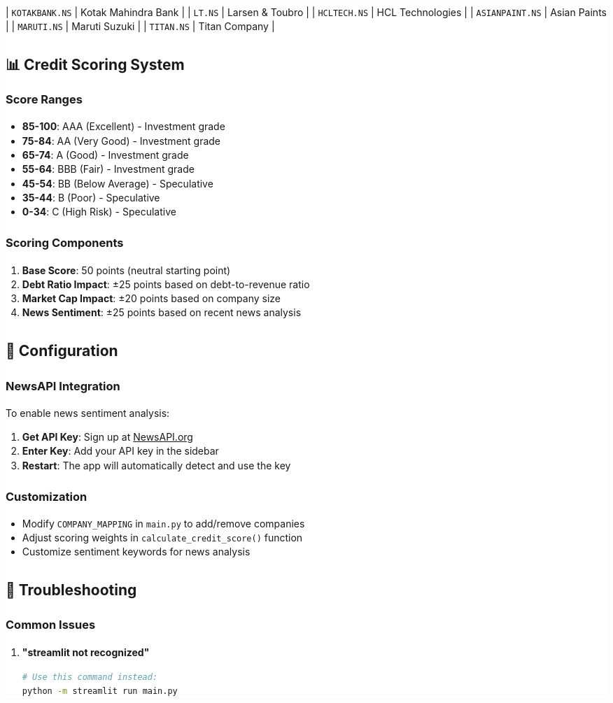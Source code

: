 | `KOTAKBANK.NS` | Kotak Mahindra Bank |
| `LT.NS` | Larsen & Toubro |
| `HCLTECH.NS` | HCL Technologies |
| `ASIANPAINT.NS` | Asian Paints |
| `MARUTI.NS` | Maruti Suzuki |
| `TITAN.NS` | Titan Company |

## 📊 Credit Scoring System

### **Score Ranges**
- **85-100**: AAA (Excellent) - Investment grade
- **75-84**: AA (Very Good) - Investment grade
- **65-74**: A (Good) - Investment grade
- **55-64**: BBB (Fair) - Investment grade
- **45-54**: BB (Below Average) - Speculative
- **35-44**: B (Poor) - Speculative
- **0-34**: C (High Risk) - Speculative

### **Scoring Components**
1. **Base Score**: 50 points (neutral starting point)
2. **Debt Ratio Impact**: ±25 points based on debt-to-revenue ratio
3. **Market Cap Impact**: ±20 points based on company size
4. **News Sentiment**: ±25 points based on recent news analysis

## 🔧 Configuration

### **NewsAPI Integration**
To enable news sentiment analysis:

1. **Get API Key**: Sign up at [NewsAPI.org](https://newsapi.org/)
2. **Enter Key**: Add your API key in the sidebar
3. **Restart**: The app will automatically detect and use the key

### **Customization**
- Modify `COMPANY_MAPPING` in `main.py` to add/remove companies
- Adjust scoring weights in `calculate_credit_score()` function
- Customize sentiment keywords for news analysis

## 🚨 Troubleshooting

### **Common Issues**

1. **"streamlit not recognized"**
   ```bash
   # Use this command instead:
   python -m streamlit run main.py
   ```
